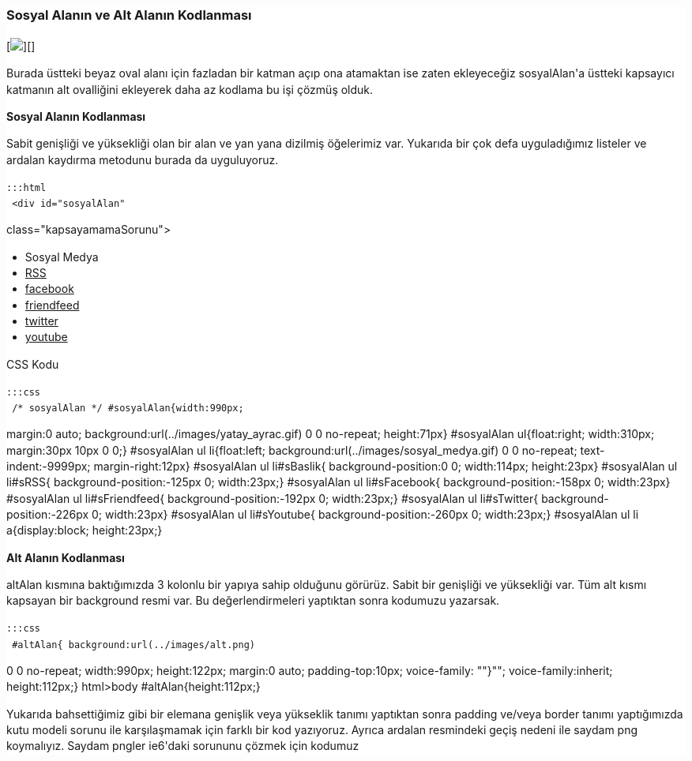 ### Sosyal Alanın ve Alt Alanın Kodlanması

[![][7]][]

Burada üstteki beyaz oval alanı için fazladan bir katman açıp ona
atamaktan ise zaten ekleyeceğiz sosyalAlan'a üstteki kapsayıcı katmanın
alt ovalliğini ekleyerek daha az kodlama bu işi çözmüş olduk.

**Sosyal Alanın Kodlanması**

Sabit genişliği ve yüksekliği olan bir alan ve yan yana dizilmiş
öğelerimiz var. Yukarıda bir çok defa uyguladığımız listeler ve ardalan
kaydırma metodunu burada da uyguluyoruz.

	:::html
	 <div id="sosyalAlan"
class="kapsayamamaSorunu"> <ul> <li id="sBaslik">Sosyal
Medya</li> <li id="sRSS"><a href="">RSS</a></li> <li
id="sFacebook"><a href="">facebook</a></li> <li
id="sFriendfeed"><a href="">friendfeed</a></li> <li
id="sTwitter"><a href="">twitter</a></li> <li id="sYoutube"><a
href="">youtube</a></li> </ul> </div> 

CSS Kodu

	:::css
	 /* sosyalAlan */ #sosyalAlan{width:990px;
margin:0 auto; background:url(../images/yatay_ayrac.gif) 0 0 no-repeat;
height:71px} #sosyalAlan ul{float:right; width:310px; margin:30px 10px
0 0;} #sosyalAlan ul li{float:left;
background:url(../images/sosyal_medya.gif) 0 0 no-repeat;
text-indent:-9999px; margin-right:12px} #sosyalAlan ul li#sBaslik{
background-position:0 0; width:114px; height:23px} #sosyalAlan ul
li#sRSS{ background-position:-125px 0; width:23px;} #sosyalAlan ul
li#sFacebook{ background-position:-158px 0; width:23px} #sosyalAlan ul
li#sFriendfeed{ background-position:-192px 0; width:23px;} #sosyalAlan
ul li#sTwitter{ background-position:-226px 0; width:23px} #sosyalAlan
ul li#sYoutube{ background-position:-260px 0; width:23px;} #sosyalAlan
ul li a{display:block; height:23px;} 

**Alt Alanın Kodlanması**

altAlan kısmına baktığımızda 3 kolonlu bir yapıya sahip olduğunu
görürüz. Sabit bir genişliği ve yüksekliği var. Tüm alt kısmı kapsayan
bir background resmi var. Bu değerlendirmeleri yaptıktan sonra kodumuzu
yazarsak.

	:::css
	 #altAlan{ background:url(../images/alt.png)
0 0 no-repeat; width:990px; height:122px; margin:0 auto;
padding-top:10px; voice-family: ""}""; voice-family:inherit;
height:112px;} html>body #altAlan{height:112px;} 

Yukarıda bahsettiğimiz gibi bir elemana genişlik veya yükseklik tanımı
yaptıktan sonra padding ve/veya border tanımı yaptığımızda kutu modeli
sorunu ile karşılaşmamak için farklı bir kod yazıyoruz. Ayrıca ardalan
resmindeki geçiş nedeni ile saydam png koymalıyız. Saydam pngler
ie6'daki sorununu çözmek için kodumuz


  [I -Kodlama Öncesi Hazırlıklar]: http://www.fatihhayrioglu.com/fanatikmarslar-com-sitesinin-kodlamasi/
  [1]: http://www.fatihhayrioglu.com/wp-content/ardalan-266x300.jpg
  [IE6'un Tekrarlayan Karakter Sorunu]: http://www.fatihhayrioglu.com/ie6un-tekrarlayan-karakter-sorunu/
  [2]: http://www.fatihhayrioglu.com/wp-content/ders_03-300x113.jpg
  [CSS kod Yazma Düzeni]: http://www.fatihhayrioglu.com/css-kod-yazma-duzeni/
  [tıklayınız]: http://www.fatihhayrioglu.com/tum-tarayicilar-icin-css-duzeltmelerihack/
  [3]: http://www.fatihhayrioglu.com/wp-content/icerik_alani.jpg
  [basit menü yapımı]: http://www.fatihhayrioglu.com/basit-resimli-menu-yapmak/
  [4]: http://www.fatihhayrioglu.com/wp-content/takim_logolari.gif
  [5]: http://www.fatihhayrioglu.com/wp-content/genel_resim.gif
  [http://www.fatihhayrioglu.com/kutu-modeli-sorunlari-ve-cozumleri/]: http://www.fatihhayrioglu.com/kutu-modeli-sorunlari-ve-cozumleri/
  [6]: http://www.fatihhayrioglu.com/internet-explorer-6-ve-7-icin-tablo-tr-elementine-kenar-cizgisi-atamak/
  [7]: http://www.fatihhayrioglu.com/wp-content/sosyal_altalan.jpg
  [tıklayınız.]: http://fatihhayrioglu.com/static/dokumanlar/fm/index.html
  [8]: http://www.fatihhayrioglu.com/static/dokumanlar/fm_anasayfa_html.rar